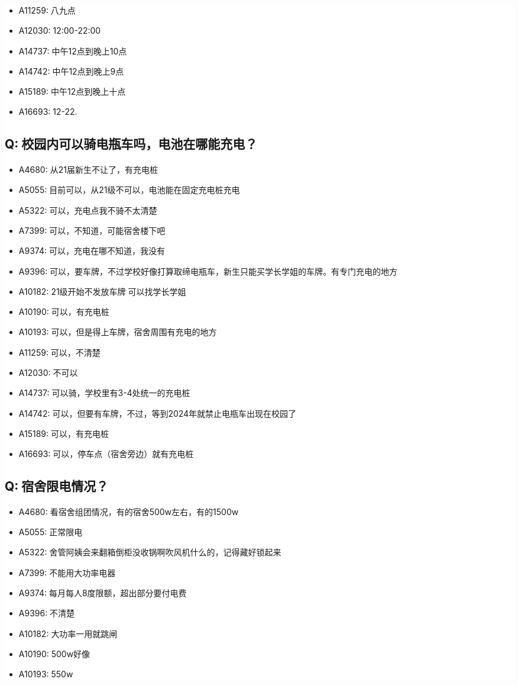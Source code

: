 - A11259: 八九点

- A12030: 12:00-22:00

- A14737: 中午12点到晚上10点

- A14742: 中午12点到晚上9点

- A15189: 中午12点到晚上十点

- A16693: 12-22.

## Q: 校园内可以骑电瓶车吗，电池在哪能充电？

- A4680: 从21届新生不让了，有充电桩

- A5055: 目前可以，从21级不可以，电池能在固定充电桩充电

- A5322: 可以，充电点我不骑不太清楚

- A7399: 可以，不知道，可能宿舍楼下吧

- A9374: 可以，充电在哪不知道，我没有

- A9396: 可以，要车牌，不过学校好像打算取缔电瓶车，新生只能买学长学姐的车牌。有专门充电的地方

- A10182: 21级开始不发放车牌 可以找学长学姐

- A10190: 可以，有充电桩

- A10193: 可以，但是得上车牌，宿舍周围有充电的地方

- A11259: 可以，不清楚

- A12030: 不可以

- A14737: 可以骑，学校里有3-4处统一的充电桩

- A14742: 可以，但要有车牌，不过，等到2024年就禁止电瓶车出现在校园了

- A15189: 可以，有充电桩

- A16693: 可以，停车点（宿舍旁边）就有充电桩

## Q: 宿舍限电情况？

- A4680: 看宿舍组团情况，有的宿舍500w左右，有的1500w

- A5055: 正常限电

- A5322: 舍管阿姨会来翻箱倒柜没收锅啊吹风机什么的，记得藏好锁起来

- A7399: 不能用大功率电器

- A9374: 每月每人8度限额，超出部分要付电费

- A9396: 不清楚

- A10182: 大功率一用就跳闸

- A10190: 500w好像

- A10193: 550w
